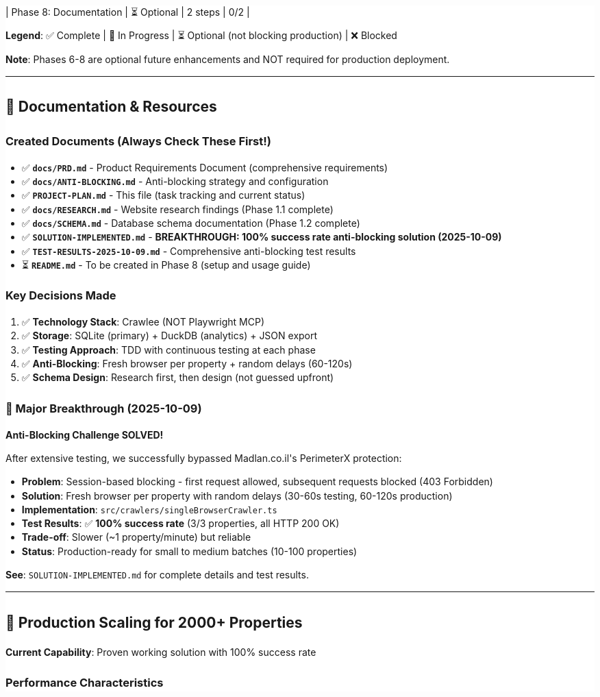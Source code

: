| Phase 8: Documentation | ⏳ Optional | 2 steps | 0/2 |

**Legend**: ✅ Complete | 🔄 In Progress | ⏳ Optional (not blocking production) | ❌ Blocked

**Note**: Phases 6-8 are optional future enhancements and NOT required for production deployment.

---

## 📖 Documentation & Resources

### Created Documents (Always Check These First!)
- ✅ **`docs/PRD.md`** - Product Requirements Document (comprehensive requirements)
- ✅ **`docs/ANTI-BLOCKING.md`** - Anti-blocking strategy and configuration
- ✅ **`PROJECT-PLAN.md`** - This file (task tracking and current status)
- ✅ **`docs/RESEARCH.md`** - Website research findings (Phase 1.1 complete)
- ✅ **`docs/SCHEMA.md`** - Database schema documentation (Phase 1.2 complete)
- ✅ **`SOLUTION-IMPLEMENTED.md`** - **BREAKTHROUGH: 100% success rate anti-blocking solution (2025-10-09)**
- ✅ **`TEST-RESULTS-2025-10-09.md`** - Comprehensive anti-blocking test results
- ⏳ **`README.md`** - To be created in Phase 8 (setup and usage guide)

### Key Decisions Made
1. ✅ **Technology Stack**: Crawlee (NOT Playwright MCP)
2. ✅ **Storage**: SQLite (primary) + DuckDB (analytics) + JSON export
3. ✅ **Testing Approach**: TDD with continuous testing at each phase
4. ✅ **Anti-Blocking**: Fresh browser per property + random delays (60-120s)
5. ✅ **Schema Design**: Research first, then design (not guessed upfront)

### 🎉 Major Breakthrough (2025-10-09)

**Anti-Blocking Challenge SOLVED!**

After extensive testing, we successfully bypassed Madlan.co.il's PerimeterX protection:

- **Problem**: Session-based blocking - first request allowed, subsequent requests blocked (403 Forbidden)
- **Solution**: Fresh browser per property with random delays (30-60s testing, 60-120s production)
- **Implementation**: `src/crawlers/singleBrowserCrawler.ts`
- **Test Results**: ✅ **100% success rate** (3/3 properties, all HTTP 200 OK)
- **Trade-off**: Slower (~1 property/minute) but reliable
- **Status**: Production-ready for small to medium batches (10-100 properties)

**See**: `SOLUTION-IMPLEMENTED.md` for complete details and test results.

---

## 🚀 Production Scaling for 2000+ Properties

**Current Capability**: Proven working solution with 100% success rate

### Performance Characteristics
